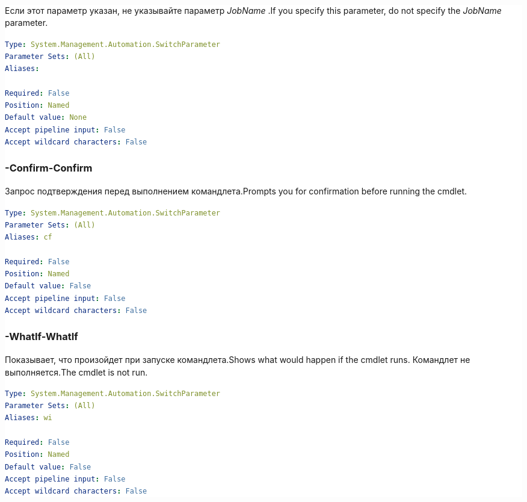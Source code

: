 <span data-ttu-id="35370-147">Если этот параметр указан, не указывайте параметр *JobName* .</span><span class="sxs-lookup"><span data-stu-id="35370-147">If you specify this parameter, do not specify the *JobName* parameter.</span></span>

```yaml
Type: System.Management.Automation.SwitchParameter
Parameter Sets: (All)
Aliases:

Required: False
Position: Named
Default value: None
Accept pipeline input: False
Accept wildcard characters: False
```

### <span data-ttu-id="35370-148">-Confirm</span><span class="sxs-lookup"><span data-stu-id="35370-148">-Confirm</span></span>
<span data-ttu-id="35370-149">Запрос подтверждения перед выполнением командлета.</span><span class="sxs-lookup"><span data-stu-id="35370-149">Prompts you for confirmation before running the cmdlet.</span></span>

```yaml
Type: System.Management.Automation.SwitchParameter
Parameter Sets: (All)
Aliases: cf

Required: False
Position: Named
Default value: False
Accept pipeline input: False
Accept wildcard characters: False
```

### <span data-ttu-id="35370-150">-WhatIf</span><span class="sxs-lookup"><span data-stu-id="35370-150">-WhatIf</span></span>
<span data-ttu-id="35370-151">Показывает, что произойдет при запуске командлета.</span><span class="sxs-lookup"><span data-stu-id="35370-151">Shows what would happen if the cmdlet runs.</span></span>
<span data-ttu-id="35370-152">Командлет не выполняется.</span><span class="sxs-lookup"><span data-stu-id="35370-152">The cmdlet is not run.</span></span>

```yaml
Type: System.Management.Automation.SwitchParameter
Parameter Sets: (All)
Aliases: wi

Required: False
Position: Named
Default value: False
Accept pipeline input: False
Accept wildcard characters: False
```
